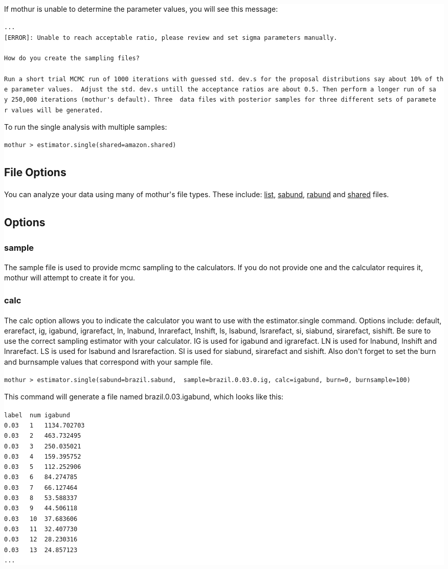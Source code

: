 If mothur is unable to determine the parameter values, you will see this
message:

    ...
    [ERROR]: Unable to reach acceptable ratio, please review and set sigma parameters manually.

    How do you create the sampling files?

    Run a short trial MCMC run of 1000 iterations with guessed std. dev.s for the proposal distributions say about 10% of the parameter values.  Adjust the std. dev.s untill the acceptance ratios are about 0.5. Then perform a longer run of say 250,000 iterations (mothur's default). Three  data files with posterior samples for three different sets of parameter values will be generated.

To run the single analysis with multiple samples:

    mothur > estimator.single(shared=amazon.shared)

## File Options

You can analyze your data using many of mothur\'s file types. These
include: [ list](list_file), [
sabund](sabund_file), [ rabund](rabund_file "wikilink") and [
shared](shared_file) files.

## Options

### sample

The sample file is used to provide mcmc sampling to the calculators. If
you do not provide one and the calculator requires it, mothur will
attempt to create it for you.

### calc

The calc option allows you to indicate the calculator you want to use
with the estimator.single command. Options include: default, erarefact,
ig, igabund, igrarefact, ln, lnabund, lnrarefact, lnshift, ls, lsabund,
lsrarefact, si, siabund, sirarefact, sishift. Be sure to use the correct
sampling estimator with your calculator. IG is used for igabund and
igrarefact. LN is used for lnabund, lnshift and lnrarefact. LS is used
for lsabund and lsrarefaction. SI is used for siabund, sirarefact and
sishift. Also don\'t forget to set the burn and burnsample values that
correspond with your sample file.

    mothur > estimator.single(sabund=brazil.sabund,  sample=brazil.0.03.0.ig, calc=igabund, burn=0, burnsample=100)

This command will generate a file named brazil.0.03.igabund, which looks
like this:

    label  num igabund
    0.03   1   1134.702703
    0.03   2   463.732495
    0.03   3   250.035021
    0.03   4   159.395752
    0.03   5   112.252906
    0.03   6   84.274785
    0.03   7   66.127464
    0.03   8   53.588337
    0.03   9   44.506118
    0.03   10  37.683606
    0.03   11  32.407730
    0.03   12  28.230316
    0.03   13  24.857123
    ...
